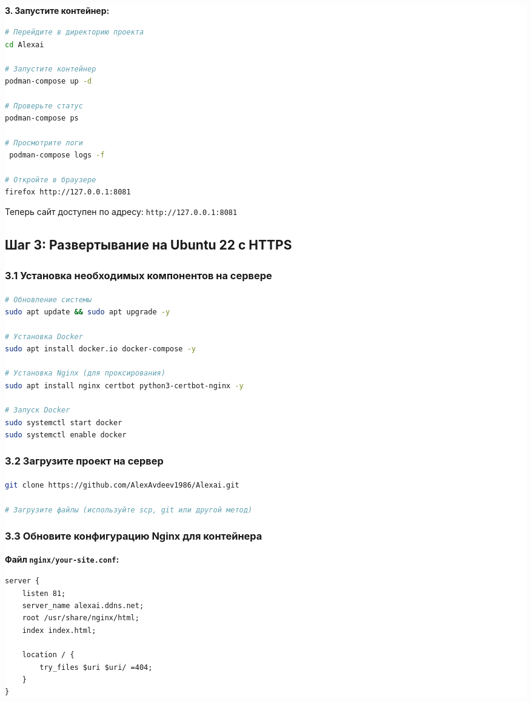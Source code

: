 **3. Запустите контейнер:**

```bash
# Перейдите в директорию проекта
cd Alexai

# Запустите контейнер
podman-compose up -d

# Проверьте статус
podman-compose ps

# Просмотрите логи
 podman-compose logs -f

# Откройте в браузере
firefox http://127.0.0.1:8081

```
Теперь сайт доступен по адресу: `http://127.0.0.1:8081`

## Шаг 3: Развертывание на Ubuntu 22 с HTTPS

### 3.1 Установка необходимых компонентов на сервере

```bash
# Обновление системы
sudo apt update && sudo apt upgrade -y

# Установка Docker
sudo apt install docker.io docker-compose -y

# Установка Nginx (для проксирования)
sudo apt install nginx certbot python3-certbot-nginx -y

# Запуск Docker
sudo systemctl start docker
sudo systemctl enable docker
```

### 3.2 Загрузите проект на сервер

```bash
git clone https://github.com/AlexAvdeev1986/Alexai.git

# Загрузите файлы (используйте scp, git или другой метод)
```

### 3.3 Обновите конфигурацию Nginx для контейнера

**Файл `nginx/your-site.conf`:**

```nginx
server {
    listen 81;
    server_name alexai.ddns.net;
    root /usr/share/nginx/html;
    index index.html;

    location / {
        try_files $uri $uri/ =404;
    }
}
```
